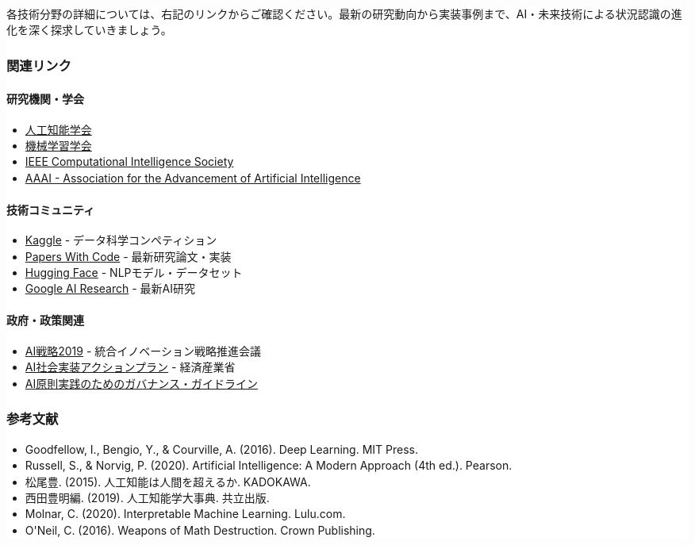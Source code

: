 各技術分野の詳細については、右記のリンクからご確認ください。最新の研究動向から実装事例まで、AI・未来技術による状況認識の進化を深く探求していきましょう。

### 関連リンク

#### 研究機関・学会
- [人工知能学会](https://www.ai-gakkai.or.jp/)
- [機械学習学会](http://www.jsml.org/)
- [IEEE Computational Intelligence Society](https://cis.ieee.org/)
- [AAAI - Association for the Advancement of Artificial Intelligence](https://www.aaai.org/)

#### 技術コミュニティ
- [Kaggle](https://www.kaggle.com/) - データ科学コンペティション
- [Papers With Code](https://paperswithcode.com/) - 最新研究論文・実装
- [Hugging Face](https://huggingface.co/) - NLPモデル・データセット
- [Google AI Research](https://ai.google/research/) - 最新AI研究

#### 政府・政策関連
- [AI戦略2019](https://www.kantei.go.jp/jp/singi/ai_senryaku/) - 統合イノベーション戦略推進会議
- [AI社会実装アクションプラン](https://www.meti.go.jp/policy/it_policy/data.html) - 経済産業省
- [AI原則実践のためのガバナンス・ガイドライン](https://www.meti.go.jp/press/2021/01/20220128003/20220128003.html)

### 参考文献

- Goodfellow, I., Bengio, Y., & Courville, A. (2016). Deep Learning. MIT Press.
- Russell, S., & Norvig, P. (2020). Artificial Intelligence: A Modern Approach (4th ed.). Pearson.
- 松尾豊. (2015). 人工知能は人間を超えるか. KADOKAWA.
- 西田豊明編. (2019). 人工知能学大事典. 共立出版.
- Molnar, C. (2020). Interpretable Machine Learning. Lulu.com.
- O'Neil, C. (2016). Weapons of Math Destruction. Crown Publishing.